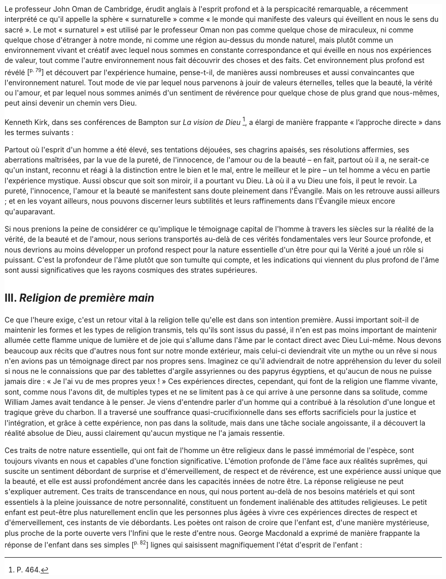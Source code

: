 Le professeur John Oman de Cambridge, érudit anglais à l'esprit profond et à la perspicacité remarquable, a récemment interprété ce qu'il appelle la sphère « surnaturelle » comme « le monde qui manifeste des valeurs qui éveillent en nous le sens du sacré ». Le mot « surnaturel » est utilisé par le professeur Oman non pas comme quelque chose de miraculeux, ni comme quelque chose d'étranger à notre monde, ni comme une région au-dessus du monde naturel, mais plutôt comme un environnement vivant et créatif avec lequel nous sommes en constante correspondance et qui éveille en nous nos expériences de valeur, tout comme l'autre environnement nous fait découvrir des choses et des faits. Cet environnement plus profond est révélé <span id="p79">[<sup><small>p. 79</small></sup>]</span> et découvert par l'expérience humaine, pense-t-il, de manières aussi nombreuses et aussi convaincantes que l'environnement naturel. Tout mode de vie par lequel nous parvenons à jouir de valeurs éternelles, telles que la beauté, la vérité ou l'amour, et par lequel nous sommes animés d'un sentiment de révérence pour quelque chose de plus grand que nous-mêmes, peut ainsi devenir un chemin vers Dieu.

Kenneth Kirk, dans ses conférences de Bampton sur _La vision de Dieu_ [^1], a élargi de manière frappante « l’approche directe » dans les termes suivants :

Partout où l'esprit d'un homme a été élevé, ses tentations déjouées, ses chagrins apaisés, ses résolutions affermies, ses aberrations maîtrisées, par la vue de la pureté, de l'innocence, de l'amour ou de la beauté – en fait, partout où il a, ne serait-ce qu'un instant, reconnu et réagi à la distinction entre le bien et le mal, entre le meilleur et le pire – un tel homme a vécu en partie l'expérience mystique. Aussi obscur que soit son miroir, il a pourtant vu Dieu. Là où il a vu Dieu une fois, il peut le revoir. La pureté, l'innocence, l'amour et la beauté se manifestent sans doute pleinement dans l'Évangile. Mais on les retrouve aussi ailleurs ; et en les voyant ailleurs, nous pouvons discerner leurs subtilités et leurs raffinements dans l'Évangile mieux encore qu'auparavant.

Si nous prenions la peine de considérer ce qu'implique le témoignage capital de l'homme à travers les siècles sur la réalité de la vérité, de la beauté et de l'amour, nous serions transportés au-delà de ces vérités fondamentales vers leur Source profonde, et nous devrions au moins développer un profond respect pour la nature essentielle d'un être pour qui la Vérité a joué un rôle si puissant. C'est la profondeur de l'âme plutôt que son tumulte qui compte, et les indications qui viennent du plus profond de l'âme sont aussi significatives que les rayons cosmiques des strates supérieures.

## III. _Religion de première main_

Ce que l'heure exige, c'est un retour vital à la religion telle qu'elle est dans son intention première. Aussi important soit-il de maintenir les formes et les types de religion transmis, tels qu'ils sont issus du passé, il n'en est pas moins important de maintenir allumée cette flamme unique de lumière et de joie qui s'allume dans l'âme par le contact direct avec Dieu Lui-même. Nous devons beaucoup aux récits que d'autres nous font sur notre monde extérieur, mais celui-ci deviendrait vite un mythe ou un rêve si nous n'en avions pas un témoignage direct par nos propres sens. Imaginez ce qu'il adviendrait de notre appréhension du lever du soleil si nous ne le connaissions que par des tablettes d'argile assyriennes ou des papyrus égyptiens, et qu'aucun de nous ne puisse jamais dire : « Je l'ai vu de mes propres yeux ! » Ces expériences directes, cependant, qui font de la religion une flamme vivante, sont, comme nous l'avons dit, de multiples types et ne se limitent pas à ce qui arrive à une personne dans sa solitude, comme William James avait tendance à le penser. Je viens d'entendre parler d'un homme qui a contribué à la résolution d'une longue et tragique grève du charbon. Il a traversé une souffrance quasi-crucifixionnelle dans ses efforts sacrificiels pour la justice et l'intégration, et grâce à cette expérience, non pas dans la solitude, mais dans une tâche sociale angoissante, il a découvert la réalité absolue de Dieu, aussi clairement qu'aucun mystique ne l'a jamais ressentie.

Ces traits de notre nature essentielle, qui ont fait de l'homme un être religieux dans le passé immémorial de l'espèce, sont toujours vivants en nous et capables d'une fonction significative. L'émotion profonde de l'âme face aux réalités suprêmes, qui suscite un sentiment débordant de surprise et d'émerveillement, de respect et de révérence, est une expérience aussi unique que la beauté, et elle est aussi profondément ancrée dans les capacités innées de notre être. La réponse religieuse ne peut s'expliquer autrement. Ces traits de transcendance en nous, qui nous portent au-delà de nos besoins matériels et qui sont essentiels à la pleine jouissance de notre personnalité, constituent un fondement inaliénable des attitudes religieuses. Le petit enfant est peut-être plus naturellement enclin que les personnes plus âgées à vivre ces expériences directes de respect et d'émerveillement, ces instants de vie débordants. Les poètes ont raison de croire que l'enfant est, d'une manière mystérieuse, plus proche de la porte ouverte vers l'Infini que le reste d'entre nous. George Macdonald a exprimé de manière frappante la réponse de l'enfant dans ses simples <span id="p82">[<sup><small>p. 82</small></sup>]</span> lignes qui saisissent magnifiquement l'état d'esprit de l'enfant :


[^1]: P. 464.
[^2]: _Avec la porte ouverte_, pp. 76-77.
[^3]: _Op. cit._ pp. 82-83.